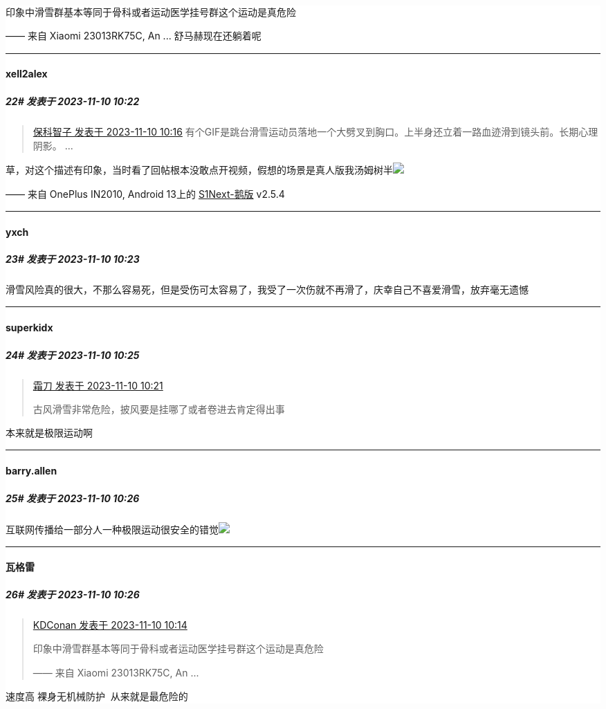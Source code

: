印象中滑雪群基本等同于骨科或者运动医学挂号群这个运动是真危险

—— 来自 Xiaomi 23013RK75C, An ...</blockquote>
舒马赫现在还躺着呢

*****

####  xell2alex  
##### 22#       发表于 2023-11-10 10:22

<blockquote><a href="httphttps://bbs.saraba1st.com/2b/forum.php?mod=redirect&amp;goto=findpost&amp;pid=63001056&amp;ptid=2160155" target="_blank">保科智子 发表于 2023-11-10 10:16</a>
有个GIF是跳台滑雪运动员落地一个大劈叉到胸口。上半身还立着一路血迹滑到镜头前。长期心理阴影。 ...</blockquote>
草，对这个描述有印象，当时看了回帖根本没敢点开视频，假想的场景是真人版我汤姆树半<img src="https://static.saraba1st.com/image/smiley/face2017/068.png" referrerpolicy="no-referrer">

—— 来自 OnePlus IN2010, Android 13上的 [S1Next-鹅版](https://github.com/ykrank/S1-Next/releases) v2.5.4

*****

####  yxch  
##### 23#       发表于 2023-11-10 10:23

滑雪风险真的很大，不那么容易死，但是受伤可太容易了，我受了一次伤就不再滑了，庆幸自己不喜爱滑雪，放弃毫无遗憾

*****

####  superkidx  
##### 24#       发表于 2023-11-10 10:25

<blockquote><a href="httphttps://bbs.saraba1st.com/2b/forum.php?mod=redirect&amp;goto=findpost&amp;pid=63001109&amp;ptid=2160155" target="_blank">霜刀 发表于 2023-11-10 10:21</a>

古风滑雪非常危险，披风要是挂哪了或者卷进去肯定得出事</blockquote>
本来就是极限运动啊 

*****

####  barry.allen  
##### 25#       发表于 2023-11-10 10:26

互联网传播给一部分人一种极限运动很安全的错觉<img src="https://static.saraba1st.com/image/smiley/face2017/018.png" referrerpolicy="no-referrer">

*****

####  瓦格雷  
##### 26#       发表于 2023-11-10 10:26

<blockquote><a href="httphttps://bbs.saraba1st.com/2b/forum.php?mod=redirect&amp;goto=findpost&amp;pid=63001022&amp;ptid=2160155" target="_blank">KDConan 发表于 2023-11-10 10:14</a>

印象中滑雪群基本等同于骨科或者运动医学挂号群这个运动是真危险

—— 来自 Xiaomi 23013RK75C, An ...</blockquote>
速度高 裸身无机械防护  从来就是最危险的 
